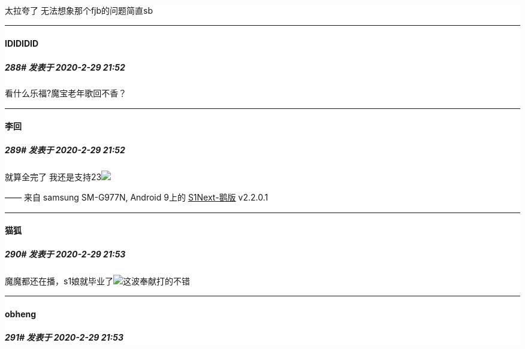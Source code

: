 


太拉夸了 无法想象那个fjb的问题简直sb







-----

####  IDIDIDID  
##### 288#       发表于 2020-2-29 21:52




看什么乐福?魔宝老年歌回不香？







-----

####  李回  
##### 289#       发表于 2020-2-29 21:52




就算全完了
我还是支持23<img src="https://static.saraba1st.com/image/smiley/face2017/045.png" referrerpolicy="no-referrer">

—— 来自 samsung SM-G977N, Android 9上的 [S1Next-鹅版](https://github.com/ykrank/S1-Next/releases) v2.2.0.1







-----

####  猫狐  
##### 290#       发表于 2020-2-29 21:53




魔魔都还在播，s1娘就毕业了<img src="https://static.saraba1st.com/image/smiley/face2017/037.png" referrerpolicy="no-referrer">这波奉献打的不错







-----

####  obheng  
##### 291#       发表于 2020-2-29 21:53
